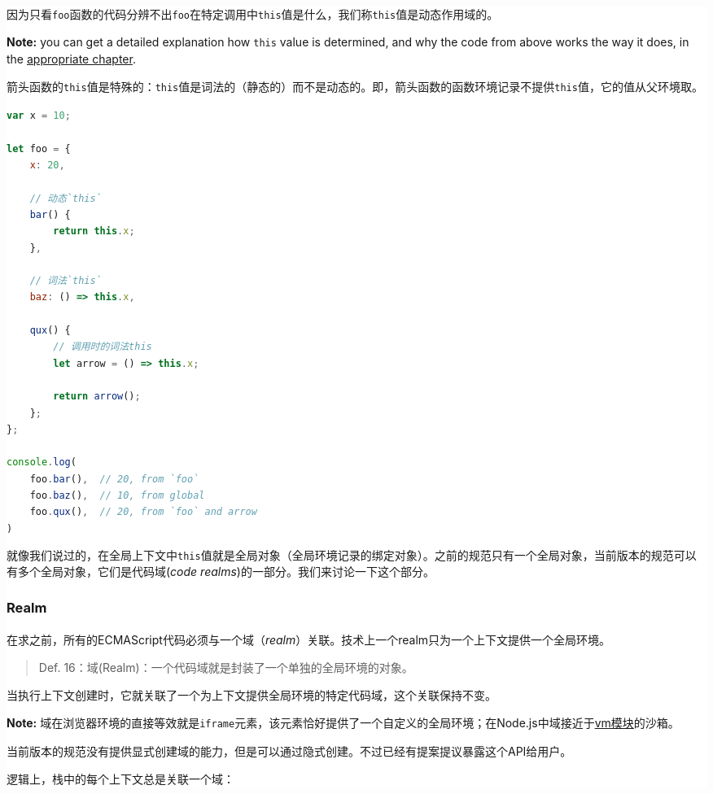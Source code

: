 因为只看`foo`函数的代码分辨不出`foo`在特定调用中`this`值是什么，我们称`this`值是动态作用域的。

**Note:** you can get a detailed explanation how `this` value is determined, and why the code from above works the way it does, in the [appropriate chapter](http://dmitrysoshnikov.com/ecmascript/chapter-3-this/).

箭头函数的`this`值是特殊的：`this`值是词法的（静态的）而不是动态的。即，箭头函数的函数环境记录不提供`this`值，它的值从父环境取。

```js
var x = 10;

let foo = {
    x: 20,
    
    // 动态`this`
    bar() {
        return this.x;
    },
    
    // 词法`this`
    baz: () => this.x,
    
    qux() {
        // 调用时的词法this
        let arrow = () => this.x;
        
        return arrow();
    };
};

console.log(
	foo.bar(),	// 20, from `foo`
    foo.baz(),	// 10, from global
    foo.qux(),	// 20, from `foo` and arrow
)
```

就像我们说过的，在全局上下文中`this`值就是全局对象（全局环境记录的绑定对象）。之前的规范只有一个全局对象，当前版本的规范可以有多个全局对象，它们是代码域(*code realms*)的一部分。我们来讨论一下这个部分。



### Realm

在求之前，所有的ECMAScript代码必须与一个域（*realm*）关联。技术上一个realm只为一个上下文提供一个全局环境。

> Def. 16：域(Realm)：一个代码域就是封装了一个单独的全局环境的对象。

当执行上下文创建时，它就关联了一个为上下文提供全局环境的特定代码域，这个关联保持不变。

**Note:** 域在浏览器环境的直接等效就是`iframe`元素，该元素恰好提供了一个自定义的全局环境；在Node.js中域接近于[vm模块](https://nodejs.org/api/vm.html)的沙箱。



当前版本的规范没有提供显式创建域的能力，但是可以通过隐式创建。不过已经有提案提议暴露这个API给用户。

逻辑上，栈中的每个上下文总是关联一个域：
